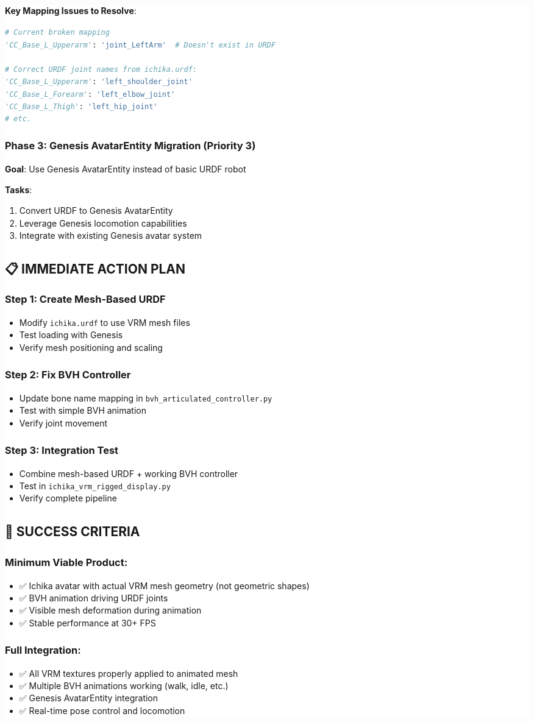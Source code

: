 **Key Mapping Issues to Resolve**:
```python
# Current broken mapping
'CC_Base_L_Upperarm': 'joint_LeftArm'  # Doesn't exist in URDF

# Correct URDF joint names from ichika.urdf:
'CC_Base_L_Upperarm': 'left_shoulder_joint'
'CC_Base_L_Forearm': 'left_elbow_joint'
'CC_Base_L_Thigh': 'left_hip_joint'
# etc.
```

### Phase 3: Genesis AvatarEntity Migration (Priority 3)
**Goal**: Use Genesis AvatarEntity instead of basic URDF robot

**Tasks**:
1. Convert URDF to Genesis AvatarEntity
2. Leverage Genesis locomotion capabilities
3. Integrate with existing Genesis avatar system

## 📋 **IMMEDIATE ACTION PLAN**

### Step 1: Create Mesh-Based URDF
- Modify `ichika.urdf` to use VRM mesh files
- Test loading with Genesis
- Verify mesh positioning and scaling

### Step 2: Fix BVH Controller
- Update bone name mapping in `bvh_articulated_controller.py`
- Test with simple BVH animation
- Verify joint movement

### Step 3: Integration Test
- Combine mesh-based URDF + working BVH controller
- Test in `ichika_vrm_rigged_display.py`
- Verify complete pipeline

## 🎯 **SUCCESS CRITERIA**

### Minimum Viable Product:
- ✅ Ichika avatar with actual VRM mesh geometry (not geometric shapes)
- ✅ BVH animation driving URDF joints
- ✅ Visible mesh deformation during animation
- ✅ Stable performance at 30+ FPS

### Full Integration:
- ✅ All VRM textures properly applied to animated mesh
- ✅ Multiple BVH animations working (walk, idle, etc.)
- ✅ Genesis AvatarEntity integration
- ✅ Real-time pose control and locomotion
